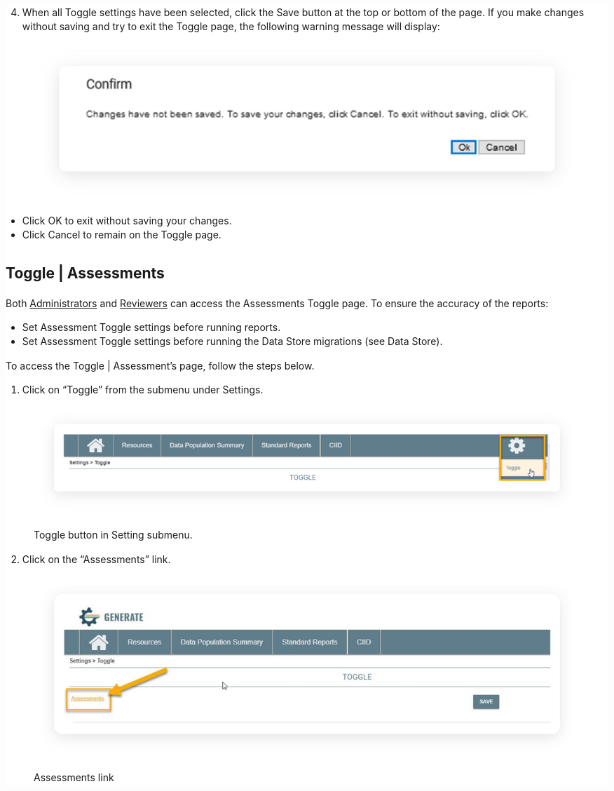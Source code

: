 4. When all Toggle settings have been selected, click the Save button at the top or bottom of the page. If you make changes without saving and try to exit the Toggle page, the following warning message will display:

<figure><img src="../../.gitbook/assets/image (85).png" alt=""><figcaption></figcaption></figure>

* Click OK to exit without saving your changes.
* Click Cancel to remain on the Toggle page.

## Toggle | Assessments <a href="#toc113439071" id="toc113439071"></a>

Both [Administrators](../user-roles-and-logging-in.md#administrator-role) and [Reviewers](../user-roles-and-logging-in.md#reviewer-role) can access the Assessments Toggle page. To ensure the accuracy of the reports:

* Set Assessment Toggle settings before running reports.
* Set Assessment Toggle settings before running the Data Store migrations (see Data Store).

To access the Toggle | Assessment’s page, follow the steps below.

1. Click on “Toggle” from the submenu under Settings.

<figure><img src="../../.gitbook/assets/image (114).png" alt=""><figcaption><p>Toggle button in Setting submenu.</p></figcaption></figure>

2. Click on the “Assessments” link.

<figure><img src="../../.gitbook/assets/image (82).png" alt=""><figcaption><p>Assessments link</p></figcaption></figure>
